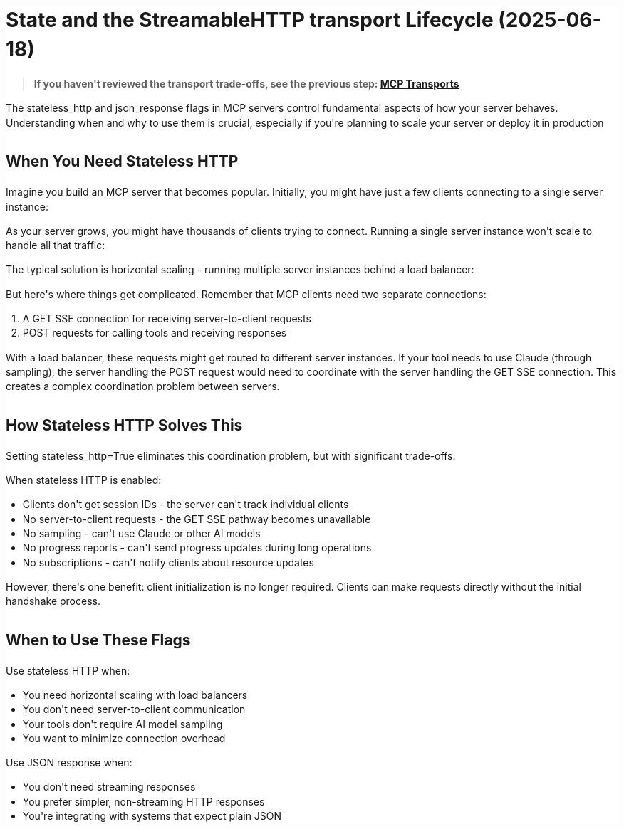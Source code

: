 # State and the StreamableHTTP transport Lifecycle (2025-06-18)

> **If you haven't reviewed the transport trade-offs, see the previous step: [MCP Transports](../01_mcp_transports/readme.md)**

The stateless_http and json_response flags in MCP servers control fundamental aspects of how your server behaves. Understanding when and why to use them is crucial, especially if you're planning to scale your server or deploy it in production

## When You Need Stateless HTTP
Imagine you build an MCP server that becomes popular. Initially, you might have just a few clients connecting to a single server instance:

As your server grows, you might have thousands of clients trying to connect. Running a single server instance won't scale to handle all that traffic:

The typical solution is horizontal scaling - running multiple server instances behind a load balancer:

But here's where things get complicated. Remember that MCP clients need two separate connections:

1. A GET SSE connection for receiving server-to-client requests
2. POST requests for calling tools and receiving responses

With a load balancer, these requests might get routed to different server instances. If your tool needs to use Claude (through sampling), the server handling the POST request would need to coordinate with the server handling the GET SSE connection. This creates a complex coordination problem between servers.

## How Stateless HTTP Solves This
Setting stateless_http=True eliminates this coordination problem, but with significant trade-offs:

When stateless HTTP is enabled:

- Clients don't get session IDs - the server can't track individual clients
- No server-to-client requests - the GET SSE pathway becomes unavailable
- No sampling - can't use Claude or other AI models
- No progress reports - can't send progress updates during long operations
- No subscriptions - can't notify clients about resource updates

However, there's one benefit: client initialization is no longer required. Clients can make requests directly without the initial handshake process.

## When to Use These Flags
Use stateless HTTP when:
- You need horizontal scaling with load balancers
- You don't need server-to-client communication
- Your tools don't require AI model sampling
- You want to minimize connection overhead

Use JSON response when:
- You don't need streaming responses
- You prefer simpler, non-streaming HTTP responses
- You're integrating with systems that expect plain JSON
